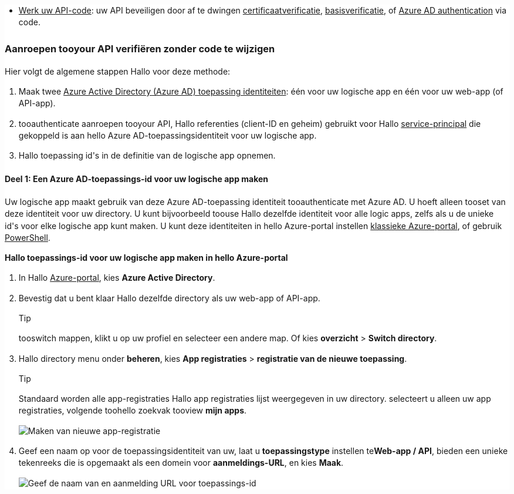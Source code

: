 * [Werk uw API-code](#update-code): uw API beveiligen door af te dwingen [certificaatverificatie](#certificate), [basisverificatie](#basic), of [Azure AD authentication](#azure-ad-code) via code.

<a name="no-code"></a>

### <a name="authenticate-calls-tooyour-api-without-changing-code"></a>Aanroepen tooyour API verifiëren zonder code te wijzigen

Hier volgt de algemene stappen Hallo voor deze methode:

1. Maak twee [Azure Active Directory (Azure AD) toepassing identiteiten](../app-service-api/app-service-api-dotnet-service-principal-auth.md): één voor uw logische app en één voor uw web-app (of API-app).

2. tooauthenticate aanroepen tooyour API, Hallo referenties (client-ID en geheim) gebruikt voor Hallo [service-principal](../app-service-api/app-service-api-dotnet-service-principal-auth.md) die gekoppeld is aan hello Azure AD-toepassingsidentiteit voor uw logische app.

3. Hallo toepassing id's in de definitie van de logische app opnemen.

#### <a name="part-1-create-an-azure-ad-application-identity-for-your-logic-app"></a>Deel 1: Een Azure AD-toepassings-id voor uw logische app maken

Uw logische app maakt gebruik van deze Azure AD-toepassing identiteit tooauthenticate met Azure AD. U hoeft alleen tooset van deze identiteit voor uw directory. U kunt bijvoorbeeld toouse Hallo dezelfde identiteit voor alle logic apps, zelfs als u de unieke id's voor elke logische app kunt maken. U kunt deze identiteiten in hello Azure-portal instellen [klassieke Azure-portal](#app-identity-logic-classic), of gebruik [PowerShell](#powershell).

**Hallo toepassings-id voor uw logische app maken in hello Azure-portal**

1. In Hallo [Azure-portal](https://portal.azure.com "https://portal.azure.com"), kies **Azure Active Directory**. 

2. Bevestig dat u bent klaar Hallo dezelfde directory als uw web-app of API-app.

   > [!TIP]
   > tooswitch mappen, klikt u op uw profiel en selecteer een andere map. Of kies **overzicht** > **Switch directory**.

3. Hallo directory menu onder **beheren**, kies **App registraties** > **registratie van de nieuwe toepassing**.

   > [!TIP]
   > Standaard worden alle app-registraties Hallo app registraties lijst weergegeven in uw directory. selecteert u alleen uw app registraties, volgende toohello zoekvak tooview **mijn apps**. 

   ![Maken van nieuwe app-registratie](./media/logic-apps-custom-hosted-api/new-app-registration-azure-portal.png)

4. Geef een naam op voor de toepassingsidentiteit van uw, laat u **toepassingstype** instellen te**Web-app / API**, bieden een unieke tekenreeks die is opgemaakt als een domein voor **aanmeldings-URL**, en kies  **Maak**.

   ![Geef de naam van en aanmelding URL voor toepassings-id](./media/logic-apps-custom-hosted-api/logic-app-identity-azure-portal.png)
